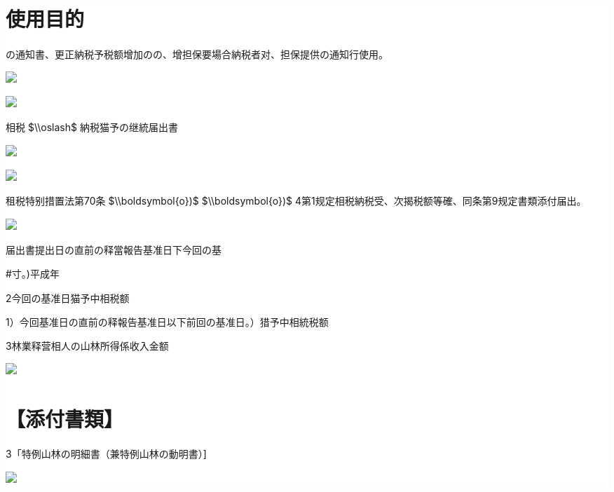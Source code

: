 # 使用目的

の通知書、更正納税予税额增加のの、增担保要場合納税者对、担保提供の通知行使用。

![](https://www.nta.go.jp/tmp/a1c5d6dd-0d8d-41ff-a823-2a258e6f266d/images/54586cd9c9761090e188fc9f85d606fd97e368970a75c438614ab91f7d6ac4b4.jpg)

![](https://www.nta.go.jp/tmp/a1c5d6dd-0d8d-41ff-a823-2a258e6f266d/images/022a53be09492f78ad6516aa4ebe2cc477dbdcf02aa0f06284557f443245428d.jpg)

相税 $\\oslash$ 納税猫予の继統届出書

![](https://www.nta.go.jp/tmp/a1c5d6dd-0d8d-41ff-a823-2a258e6f266d/images/65e1d82532fdfacd1fa00cee713a6f1be20cddc3c043a975ba522b4f12355e5e.jpg)

![](https://www.nta.go.jp/tmp/a1c5d6dd-0d8d-41ff-a823-2a258e6f266d/images/088b6a5c6eb0d2e93d56b23f132661de97513509c9f5d1fb42b3904b12028ea5.jpg)

租税特别措置法第70条 $\\boldsymbol{o})$ $\\boldsymbol{o})$ 4第1规定相税納税受、次揭税额等確、同条第9规定書類添付届出。

![](https://www.nta.go.jp/tmp/a1c5d6dd-0d8d-41ff-a823-2a258e6f266d/images/305e7c37b735338a2ab0619ae034c9dbe83beeeb1dedd1a8a8b9fbfab90d10d4.jpg)

届出書提出日の直前の释當報告基准日下今回の基

#寸。)平成年

2今回の基准日猫予中相税额

1）今回基准日の直前の释報告基准日以下前回の基准日。）猎予中相統税额

3林業释营相人の山林所得係收入金额

![](https://www.nta.go.jp/tmp/a1c5d6dd-0d8d-41ff-a823-2a258e6f266d/images/edd37c8b18eecbcd20993c72698ce12bad46a445e7a6a04028c04f7ab482feb8.jpg)

# 【添付書類】

3「特例山林の明細書（兼特例山林の動明書）\]

![](https://www.nta.go.jp/tmp/a1c5d6dd-0d8d-41ff-a823-2a258e6f266d/images/0fa17bece09b2500841dfdfca596e3abf757d8db8a327e0a0c409c38a5328e5d.jpg)